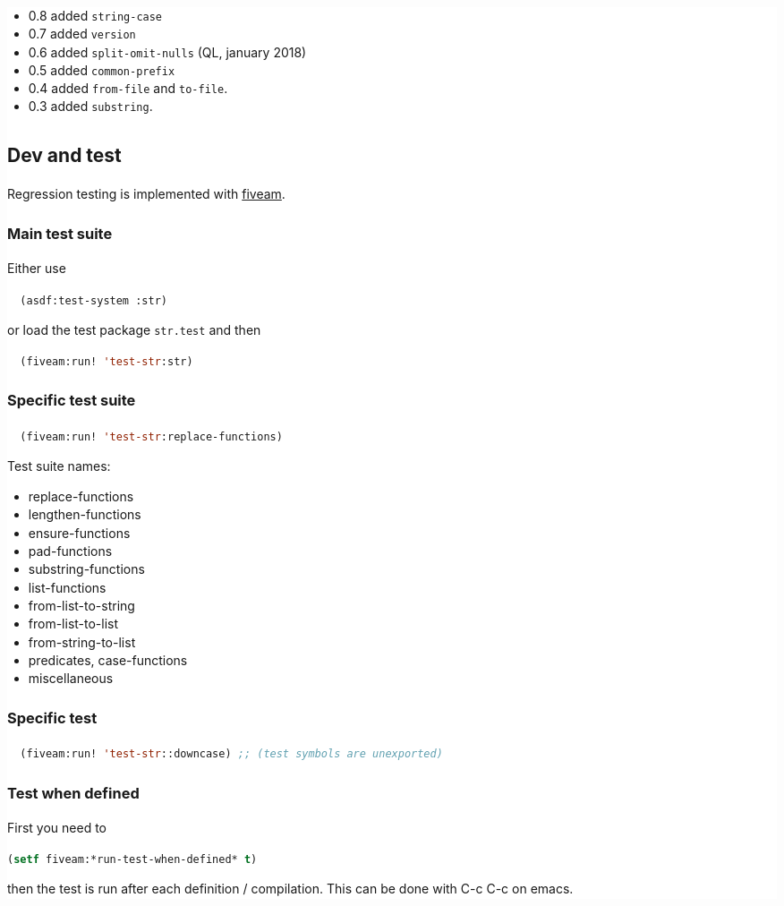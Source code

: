 * 0.8 added `string-case`
* 0.7 added `version`
* 0.6 added `split-omit-nulls` (QL, january 2018)
* 0.5 added `common-prefix`
* 0.4 added `from-file` and `to-file`.
* 0.3 added `substring`.

## Dev and test

Regression testing is implemented with [fiveam](https://github.com/lispci/fiveam).

### Main test suite

Either use
```lisp
  (asdf:test-system :str)
```

or load the test package `str.test` and then
```lisp
  (fiveam:run! 'test-str:str)
```

### Specific test suite

```lisp
  (fiveam:run! 'test-str:replace-functions)
```

Test suite names:
- replace-functions
- lengthen-functions
- ensure-functions
- pad-functions
- substring-functions
- list-functions
- from-list-to-string
- from-list-to-list
- from-string-to-list
- predicates, case-functions
- miscellaneous

### Specific test

```lisp
  (fiveam:run! 'test-str::downcase) ;; (test symbols are unexported)
```

### Test when defined

First you need to
```lisp
(setf fiveam:*run-test-when-defined* t)
```
then the test is run after each definition / compilation.
This can be done with C-c C-c on emacs.
